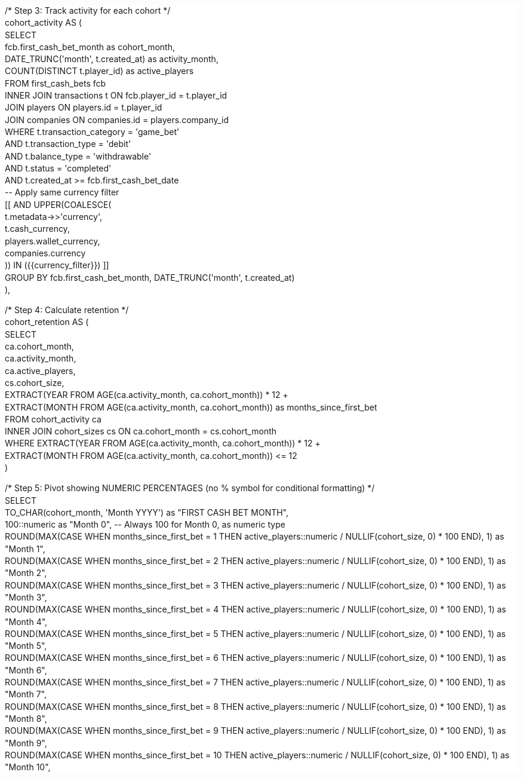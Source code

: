 /\* Step 3: Track activity for each cohort \*/  
cohort\_activity AS (  
  SELECT   
    fcb.first\_cash\_bet\_month as cohort\_month,  
    DATE\_TRUNC('month', t.created\_at) as activity\_month,  
    COUNT(DISTINCT t.player\_id) as active\_players  
  FROM first\_cash\_bets fcb  
  INNER JOIN transactions t ON fcb.player\_id \= t.player\_id  
  JOIN players ON players.id \= t.player\_id  
  JOIN companies ON companies.id \= players.company\_id  
  WHERE t.transaction\_category \= 'game\_bet'   
    AND t.transaction\_type \= 'debit'   
    AND t.balance\_type \= 'withdrawable'  
    AND t.status \= 'completed'  
    AND t.created\_at \>= fcb.first\_cash\_bet\_date  
    \-- Apply same currency filter  
    \[\[ AND UPPER(COALESCE(  
           t.metadata-\>\>'currency',  
           t.cash\_currency,  
           players.wallet\_currency,  
           companies.currency  
         )) IN ({{currency\_filter}}) \]\]  
  GROUP BY fcb.first\_cash\_bet\_month, DATE\_TRUNC('month', t.created\_at)  
),

/\* Step 4: Calculate retention \*/  
cohort\_retention AS (  
  SELECT   
    ca.cohort\_month,  
    ca.activity\_month,  
    ca.active\_players,  
    cs.cohort\_size,  
    EXTRACT(YEAR FROM AGE(ca.activity\_month, ca.cohort\_month)) \* 12 \+   
    EXTRACT(MONTH FROM AGE(ca.activity\_month, ca.cohort\_month)) as months\_since\_first\_bet  
  FROM cohort\_activity ca  
  INNER JOIN cohort\_sizes cs ON ca.cohort\_month \= cs.cohort\_month  
  WHERE EXTRACT(YEAR FROM AGE(ca.activity\_month, ca.cohort\_month)) \* 12 \+   
        EXTRACT(MONTH FROM AGE(ca.activity\_month, ca.cohort\_month)) \<= 12  
)

/\* Step 5: Pivot showing NUMERIC PERCENTAGES (no % symbol for conditional formatting) \*/  
SELECT   
  TO\_CHAR(cohort\_month, 'Month YYYY') as "FIRST CASH BET MONTH",  
  100::numeric as "Month 0",  \-- Always 100 for Month 0, as numeric type  
  ROUND(MAX(CASE WHEN months\_since\_first\_bet \= 1 THEN active\_players::numeric / NULLIF(cohort\_size, 0\) \* 100 END), 1\) as "Month 1",  
  ROUND(MAX(CASE WHEN months\_since\_first\_bet \= 2 THEN active\_players::numeric / NULLIF(cohort\_size, 0\) \* 100 END), 1\) as "Month 2",  
  ROUND(MAX(CASE WHEN months\_since\_first\_bet \= 3 THEN active\_players::numeric / NULLIF(cohort\_size, 0\) \* 100 END), 1\) as "Month 3",  
  ROUND(MAX(CASE WHEN months\_since\_first\_bet \= 4 THEN active\_players::numeric / NULLIF(cohort\_size, 0\) \* 100 END), 1\) as "Month 4",  
  ROUND(MAX(CASE WHEN months\_since\_first\_bet \= 5 THEN active\_players::numeric / NULLIF(cohort\_size, 0\) \* 100 END), 1\) as "Month 5",  
  ROUND(MAX(CASE WHEN months\_since\_first\_bet \= 6 THEN active\_players::numeric / NULLIF(cohort\_size, 0\) \* 100 END), 1\) as "Month 6",  
  ROUND(MAX(CASE WHEN months\_since\_first\_bet \= 7 THEN active\_players::numeric / NULLIF(cohort\_size, 0\) \* 100 END), 1\) as "Month 7",  
  ROUND(MAX(CASE WHEN months\_since\_first\_bet \= 8 THEN active\_players::numeric / NULLIF(cohort\_size, 0\) \* 100 END), 1\) as "Month 8",  
  ROUND(MAX(CASE WHEN months\_since\_first\_bet \= 9 THEN active\_players::numeric / NULLIF(cohort\_size, 0\) \* 100 END), 1\) as "Month 9",  
  ROUND(MAX(CASE WHEN months\_since\_first\_bet \= 10 THEN active\_players::numeric / NULLIF(cohort\_size, 0\) \* 100 END), 1\) as "Month 10",  